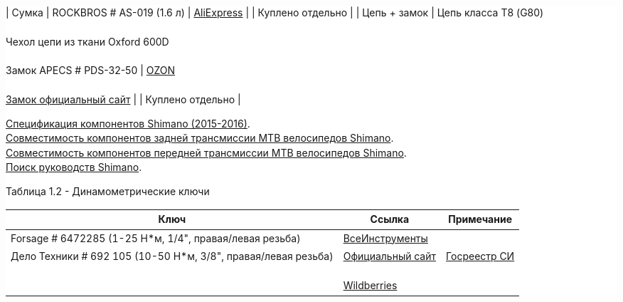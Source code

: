 | Сумка                                    | ROCKBROS # AS-019 (1.6 л)                                                                  | [AliExpress](https://aliexpress.ru/item/32854336819.html?sku_id=12000042703107318)                                                                                                                                                                                                                                               |                                                                                                                                                                                                                                                                                                                                                                                                                                                                                                                                                                                   | Куплено отдельно                                                                                                                                                                                                 |
| Цепь + замок                             | Цепь класса Т8 (G80)<br><br>Чехол цепи из ткани Oxford 600D<br><br>Замок APECS # PDS-32-50 | [OZON](https://www.ozon.ru/product/zamok-dlya-velosipeda-protivougonnyy-tsepnoy-1m-tolshchina-zvena-8mm-haki-797723653/)<br><br>[Замок официальный сайт](https://apecs.com/catalog/zamki-iz-stali/zamok-visyachiy-apecs-pds-32-50_00012327/)                                                                                     |                                                                                                                                                                                                                                                                                                                                                                                                                                                                                                                                                                                   | Куплено отдельно                                                                                                                                                                                                 |

[Спецификация компонентов Shimano (2015-2016)](https://productinfo.shimano.com/pdfs/product/archive/2015-2016_Specifications_v024_en.pdf).  
[Совместимость компонентов задней трансмиссии MTB велосипедов Shimano](https://productinfo.shimano.com/en/compatibility/C-433).  
[Совместимость компонентов передней трансмиссии MTB велосипедов Shimano](https://productinfo.shimano.com/en/compatibility/C-440).  
[Поиск руководств Shimano](https://si.shimano.com/en/manual/search).  


Таблица 1.2 - Динамометрические ключи

| Ключ                                                           | Ссылка                                                                                                                                                                                                                                                                                                                                       | Примечание                                                                                                                                                                                                                                                                                  |
|----------------------------------------------------------------|----------------------------------------------------------------------------------------------------------------------------------------------------------------------------------------------------------------------------------------------------------------------------------------------------------------------------------------------|---------------------------------------------------------------------------------------------------------------------------------------------------------------------------------------------------------------------------------------------------------------------------------------------|
| Forsage # 6472285 (1-25 Н*м, 1/4", правая/левая резьба)        | [ВсеИнструменты](https://www.vseinstrumenti.ru/product/klyuch-dinamometricheskij-schelchkovogo-tipa-s-bystroj-fiksatsiej-premium-1-25nm-1-4-f-6472285-forsage-52877-12209363/)                                                                                                                                                               |                                                                                                                                                                                                                                                                                             |
| Дело Техники # 692 105 (10-50 Н*м, 3/8", правая/левая резьба)  | [Официальный сайт](https://www.delot.ru/catalog/6_golovki_tortsevye_i_prinadlezhnosti/69_klyuchi_dinamometricheskie_i_uglomery/692_klyuchi_dinamometricheskie_s_ergonomichnoy_rukoyatkoy/klyuch_dinamometricheskiy_3_8_s_ergonomichnoy_rukoyatkoy_10_50_nm/)<br><br>[Wildberries](https://www.wildberries.ru/catalog/431817159/detail.aspx)  | [Госреестр СИ](https://fgis.gost.ru/fundmetrology/cm/mits?page=1&size=100&sort=number&sort=desc&number&title=%D0%9A%D0%BB%D1%8E%D1%87%D0%B8%20%D0%BC%D0%BE%D0%BC%D0%B5%D0%BD%D1%82%D0%BD%D1%8B%D0%B5%20%D0%BF%D1%80%D0%B5%D0%B4%D0%B5%D0%BB%D1%8C%D0%BD%D1%8B%D0%B5&notation&manufacturers) |